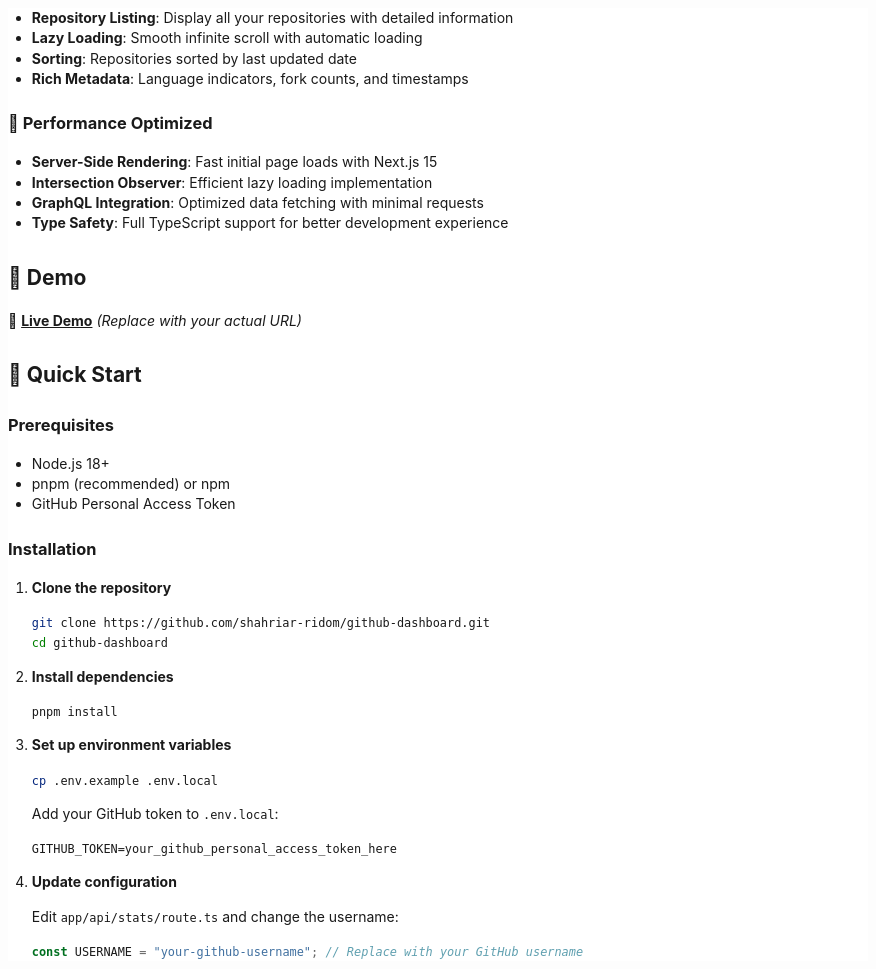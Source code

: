- **Repository Listing**: Display all your repositories with detailed information
- **Lazy Loading**: Smooth infinite scroll with automatic loading
- **Sorting**: Repositories sorted by last updated date
- **Rich Metadata**: Language indicators, fork counts, and timestamps

### 🚀 **Performance Optimized**

- **Server-Side Rendering**: Fast initial page loads with Next.js 15
- **Intersection Observer**: Efficient lazy loading implementation
- **GraphQL Integration**: Optimized data fetching with minimal requests
- **Type Safety**: Full TypeScript support for better development experience

## 🎯 Demo

🔗 **[Live Demo](https://your-dashboard-url.vercel.app)** _(Replace with your actual URL)_

## 🚀 Quick Start

### Prerequisites

- Node.js 18+
- pnpm (recommended) or npm
- GitHub Personal Access Token

### Installation

1. **Clone the repository**

   ```bash
   git clone https://github.com/shahriar-ridom/github-dashboard.git
   cd github-dashboard
   ```

2. **Install dependencies**

   ```bash
   pnpm install
   ```

3. **Set up environment variables**

   ```bash
   cp .env.example .env.local
   ```

   Add your GitHub token to `.env.local`:

   ```env
   GITHUB_TOKEN=your_github_personal_access_token_here
   ```

4. **Update configuration**

   Edit `app/api/stats/route.ts` and change the username:

   ```typescript
   const USERNAME = "your-github-username"; // Replace with your GitHub username
   ```
